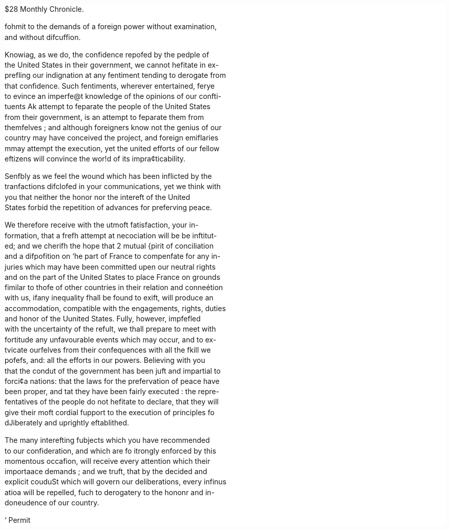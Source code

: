$28 Monthly Chronicle.  
  
fohmit to the demands of a foreign power without examination,  
and without difcuffion.  
  
Knowiag, as we do, the confidence repofed by the pedple of  
the United States in their government, we cannot hefitate in ex-  
prefling our indignation at any fentiment tending to derogate from  
that confidence. Such fentiments, wherever entertained, ferye  
to evince an imperfe@t knowledge of the opinions of our confti-  
tuents Ak attempt to feparate the people of the United States  
from their government, is an attempt to feparate them from  
themfelves ; and although foreigners know not the genius of our  
country may have conceived the project, and foreign emiflaries  
mmay attempt the execution, yet the united efforts of our fellow  
eftizens will convince the wor!d of its impra¢ticability.  
  
Senfbly as we feel the wound which has been inflicted by the  
tranfactions difclofed in your communications, yet we think with  
you that neither the honor nor the intereft of the United  
States forbid the repetition of advances for preferving peace.  
  
We therefore receive with the utmoft fatisfaction, your in-  
formation, that a frefh attempt at necociation will be be inftitut-  
ed; and we cherifh the hope that 2 mutual {pirit of conciliation  
and a difpofition on ‘he part of France to compenfate for any in-  
juries which may have been committed upen our neutral rights  
and on the part of the United States to place France on grounds  
fimilar to thofe of other countries in their relation and conneétion  
with us, ifany inequality fhall be found to exift, will produce an  
accommodation, compatible with the engagements, rights, duties  
and honor of the Uunited States. Fully, however, impfefled  
with the uncertainty of the refult, we thall prepare to meet with  
fortitude any unfavourable events which may occur, and to ex-  
tvicate ourfelves from their confequences with all the fkill we  
pofefs, and: all the efforts in our powers. Believing with you  
that the condut of the government has been juft and impartial to  
forci¢a nations: that the laws for the prefervation of peace have  
been proper, and tat they have been fairly executed : the repre-  
fentatives of the people do not hefitate to declare, that they will  
give their moft cordial fupport to the execution of principles fo  
dJiberately and uprightly eftablithed.  
  
The many interefting fubjects which you have recommended  
to our confideration, and which are fo itrongly enforced by this  
momentous occafion, will receive every attention which their  
importaace demands ; and we truft, that by the decided and  
explicit couduSt which will govern our deliberations, every infinus  
atioa will be repelled, fuch to derogatery to the hononr and in-  
doneudence of our country.  
  
‘ Permit  
  
  
  